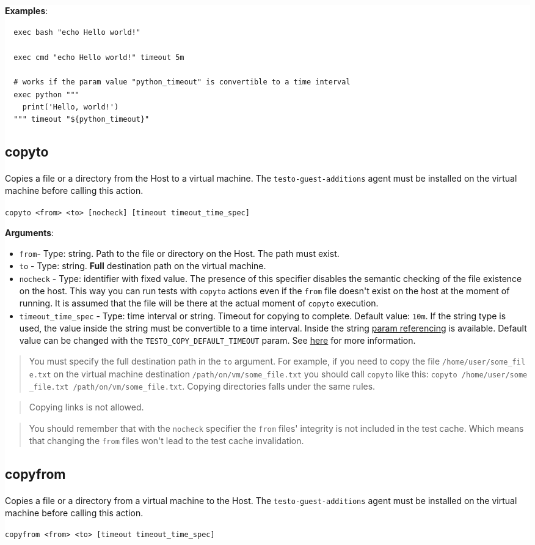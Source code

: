 **Examples**:

```testo
  exec bash "echo Hello world!"

  exec cmd "echo Hello world!" timeout 5m

  # works if the param value "python_timeout" is convertible to a time interval
  exec python """
    print('Hello, world!')
  """ timeout "${python_timeout}"
```

## copyto

Copies a file or a directory from the Host to a virtual machine. The `testo-guest-additions` agent must be installed on the virtual machine before calling this action.

```text
copyto <from> <to> [nocheck] [timeout timeout_time_spec]
```

**Arguments**:

- `from`- Type: string. Path to the file or directory on the Host. The path must exist.
- `to` - Type: string. **Full** destination path on the virtual machine.
- `nocheck` - Type: identifier with fixed value. The presence of this specifier disables the semantic checking of the file existence on the host. This way you can run tests with `copyto` actions even if the `from` file doesn't exist on the host at the moment of running. It is assumed that the file will be there at the actual moment of `copyto` execution.
- `timeout_time_spec` - Type: time interval or string. Timeout for copying to complete. Default value: `10m`. If the string type is used, the value inside the string must be convertible to a time interval. Inside the string [param referencing](param#param-referencing) is available. Default value can be changed with the `TESTO_COPY_DEFAULT_TIMEOUT` param. See [here](param#special-(reserved)-params) for more information.

> You must specify the full destination path in the `to` argument. For example, if you need to copy the file `/home/user/some_file.txt` on the virtual machine destination `/path/on/vm/some_file.txt` you should call `copyto` like this: `copyto /home/user/some_file.txt /path/on/vm/some_file.txt`. Copying directories falls under the same rules.

> Copying links is not allowed.

> You should remember that with the `nocheck` specifier the `from` files' integrity is not included in the test cache. Which means that changing the `from` files won't lead to the test cache invalidation.

## copyfrom

Copies a file or a directory from a virtual machine to the Host. The `testo-guest-additions` agent must be installed on the virtual machine before calling this action.

```text
copyfrom <from> <to> [timeout timeout_time_spec]
```

